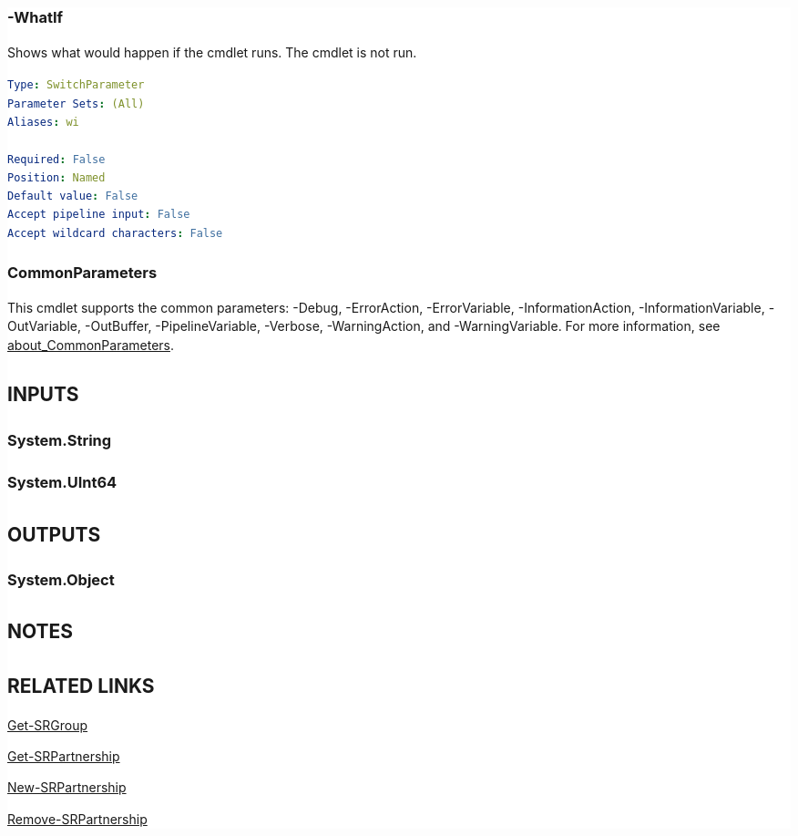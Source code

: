 ### -WhatIf

Shows what would happen if the cmdlet runs. The cmdlet is not run.

```yaml
Type: SwitchParameter
Parameter Sets: (All)
Aliases: wi

Required: False
Position: Named
Default value: False
Accept pipeline input: False
Accept wildcard characters: False
```

### CommonParameters

This cmdlet supports the common parameters: -Debug, -ErrorAction, -ErrorVariable,
-InformationAction, -InformationVariable, -OutVariable, -OutBuffer, -PipelineVariable, -Verbose,
-WarningAction, and -WarningVariable. For more information, see
[about_CommonParameters](/powershell/module/microsoft.powershell.core/about/about_commonparameters).

## INPUTS

### System.String

### System.UInt64

## OUTPUTS

### System.Object

## NOTES

## RELATED LINKS

[Get-SRGroup](Get-SRGroup.md)

[Get-SRPartnership](Get-SRPartnership.md)

[New-SRPartnership](New-SRPartnership.md)

[Remove-SRPartnership](Remove-SRPartnership.md)
